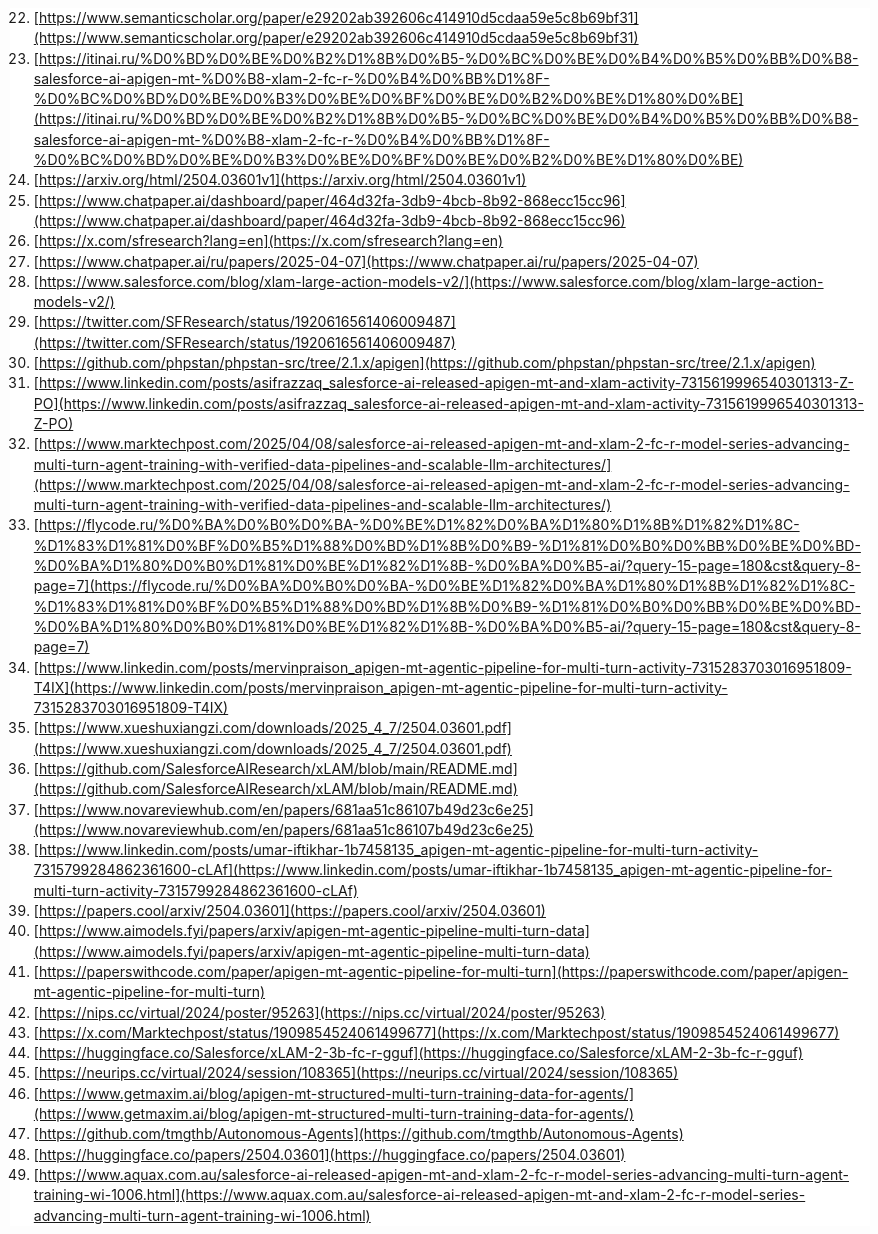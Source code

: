 22. [https://www.semanticscholar.org/paper/e29202ab392606c414910d5cdaa59e5c8b69bf31](https://www.semanticscholar.org/paper/e29202ab392606c414910d5cdaa59e5c8b69bf31)
23. [https://itinai.ru/%D0%BD%D0%BE%D0%B2%D1%8B%D0%B5-%D0%BC%D0%BE%D0%B4%D0%B5%D0%BB%D0%B8-salesforce-ai-apigen-mt-%D0%B8-xlam-2-fc-r-%D0%B4%D0%BB%D1%8F-%D0%BC%D0%BD%D0%BE%D0%B3%D0%BE%D0%BF%D0%BE%D0%B2%D0%BE%D1%80%D0%BE](https://itinai.ru/%D0%BD%D0%BE%D0%B2%D1%8B%D0%B5-%D0%BC%D0%BE%D0%B4%D0%B5%D0%BB%D0%B8-salesforce-ai-apigen-mt-%D0%B8-xlam-2-fc-r-%D0%B4%D0%BB%D1%8F-%D0%BC%D0%BD%D0%BE%D0%B3%D0%BE%D0%BF%D0%BE%D0%B2%D0%BE%D1%80%D0%BE)
24. [https://arxiv.org/html/2504.03601v1](https://arxiv.org/html/2504.03601v1)
25. [https://www.chatpaper.ai/dashboard/paper/464d32fa-3db9-4bcb-8b92-868ecc15cc96](https://www.chatpaper.ai/dashboard/paper/464d32fa-3db9-4bcb-8b92-868ecc15cc96)
26. [https://x.com/sfresearch?lang=en](https://x.com/sfresearch?lang=en)
27. [https://www.chatpaper.ai/ru/papers/2025-04-07](https://www.chatpaper.ai/ru/papers/2025-04-07)
28. [https://www.salesforce.com/blog/xlam-large-action-models-v2/](https://www.salesforce.com/blog/xlam-large-action-models-v2/)
29. [https://twitter.com/SFResearch/status/1920616561406009487](https://twitter.com/SFResearch/status/1920616561406009487)
30. [https://github.com/phpstan/phpstan-src/tree/2.1.x/apigen](https://github.com/phpstan/phpstan-src/tree/2.1.x/apigen)
31. [https://www.linkedin.com/posts/asifrazzaq_salesforce-ai-released-apigen-mt-and-xlam-activity-7315619996540301313-Z-PO](https://www.linkedin.com/posts/asifrazzaq_salesforce-ai-released-apigen-mt-and-xlam-activity-7315619996540301313-Z-PO)
32. [https://www.marktechpost.com/2025/04/08/salesforce-ai-released-apigen-mt-and-xlam-2-fc-r-model-series-advancing-multi-turn-agent-training-with-verified-data-pipelines-and-scalable-llm-architectures/](https://www.marktechpost.com/2025/04/08/salesforce-ai-released-apigen-mt-and-xlam-2-fc-r-model-series-advancing-multi-turn-agent-training-with-verified-data-pipelines-and-scalable-llm-architectures/)
33. [https://flycode.ru/%D0%BA%D0%B0%D0%BA-%D0%BE%D1%82%D0%BA%D1%80%D1%8B%D1%82%D1%8C-%D1%83%D1%81%D0%BF%D0%B5%D1%88%D0%BD%D1%8B%D0%B9-%D1%81%D0%B0%D0%BB%D0%BE%D0%BD-%D0%BA%D1%80%D0%B0%D1%81%D0%BE%D1%82%D1%8B-%D0%BA%D0%B5-ai/?query-15-page=180&cst&query-8-page=7](https://flycode.ru/%D0%BA%D0%B0%D0%BA-%D0%BE%D1%82%D0%BA%D1%80%D1%8B%D1%82%D1%8C-%D1%83%D1%81%D0%BF%D0%B5%D1%88%D0%BD%D1%8B%D0%B9-%D1%81%D0%B0%D0%BB%D0%BE%D0%BD-%D0%BA%D1%80%D0%B0%D1%81%D0%BE%D1%82%D1%8B-%D0%BA%D0%B5-ai/?query-15-page=180&cst&query-8-page=7)
34. [https://www.linkedin.com/posts/mervinpraison_apigen-mt-agentic-pipeline-for-multi-turn-activity-7315283703016951809-T4IX](https://www.linkedin.com/posts/mervinpraison_apigen-mt-agentic-pipeline-for-multi-turn-activity-7315283703016951809-T4IX)
35. [https://www.xueshuxiangzi.com/downloads/2025_4_7/2504.03601.pdf](https://www.xueshuxiangzi.com/downloads/2025_4_7/2504.03601.pdf)
36. [https://github.com/SalesforceAIResearch/xLAM/blob/main/README.md](https://github.com/SalesforceAIResearch/xLAM/blob/main/README.md)
37. [https://www.novareviewhub.com/en/papers/681aa51c86107b49d23c6e25](https://www.novareviewhub.com/en/papers/681aa51c86107b49d23c6e25)
38. [https://www.linkedin.com/posts/umar-iftikhar-1b7458135_apigen-mt-agentic-pipeline-for-multi-turn-activity-7315799284862361600-cLAf](https://www.linkedin.com/posts/umar-iftikhar-1b7458135_apigen-mt-agentic-pipeline-for-multi-turn-activity-7315799284862361600-cLAf)
39. [https://papers.cool/arxiv/2504.03601](https://papers.cool/arxiv/2504.03601)
40. [https://www.aimodels.fyi/papers/arxiv/apigen-mt-agentic-pipeline-multi-turn-data](https://www.aimodels.fyi/papers/arxiv/apigen-mt-agentic-pipeline-multi-turn-data)
41. [https://paperswithcode.com/paper/apigen-mt-agentic-pipeline-for-multi-turn](https://paperswithcode.com/paper/apigen-mt-agentic-pipeline-for-multi-turn)
42. [https://nips.cc/virtual/2024/poster/95263](https://nips.cc/virtual/2024/poster/95263)
43. [https://x.com/Marktechpost/status/1909854524061499677](https://x.com/Marktechpost/status/1909854524061499677)
44. [https://huggingface.co/Salesforce/xLAM-2-3b-fc-r-gguf](https://huggingface.co/Salesforce/xLAM-2-3b-fc-r-gguf)
45. [https://neurips.cc/virtual/2024/session/108365](https://neurips.cc/virtual/2024/session/108365)
46. [https://www.getmaxim.ai/blog/apigen-mt-structured-multi-turn-training-data-for-agents/](https://www.getmaxim.ai/blog/apigen-mt-structured-multi-turn-training-data-for-agents/)
47. [https://github.com/tmgthb/Autonomous-Agents](https://github.com/tmgthb/Autonomous-Agents)
48. [https://huggingface.co/papers/2504.03601](https://huggingface.co/papers/2504.03601)
49. [https://www.aquax.com.au/salesforce-ai-released-apigen-mt-and-xlam-2-fc-r-model-series-advancing-multi-turn-agent-training-wi-1006.html](https://www.aquax.com.au/salesforce-ai-released-apigen-mt-and-xlam-2-fc-r-model-series-advancing-multi-turn-agent-training-wi-1006.html)